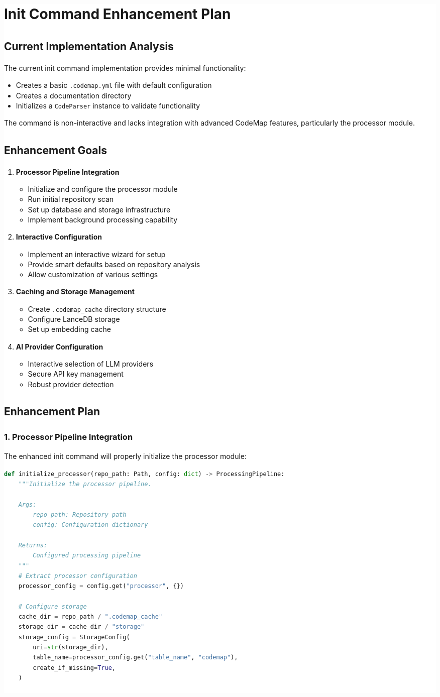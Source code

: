 # Init Command Enhancement Plan

## Current Implementation Analysis

The current init command implementation provides minimal functionality:
- Creates a basic `.codemap.yml` file with default configuration
- Creates a documentation directory
- Initializes a `CodeParser` instance to validate functionality

The command is non-interactive and lacks integration with advanced CodeMap features, particularly the processor module.

## Enhancement Goals

1. **Processor Pipeline Integration**
   - Initialize and configure the processor module
   - Run initial repository scan
   - Set up database and storage infrastructure
   - Implement background processing capability

2. **Interactive Configuration**
   - Implement an interactive wizard for setup
   - Provide smart defaults based on repository analysis
   - Allow customization of various settings

3. **Caching and Storage Management**
   - Create `.codemap_cache` directory structure
   - Configure LanceDB storage
   - Set up embedding cache

4. **AI Provider Configuration**
   - Interactive selection of LLM providers
   - Secure API key management
   - Robust provider detection

## Enhancement Plan

### 1. Processor Pipeline Integration

The enhanced init command will properly initialize the processor module:

```python
def initialize_processor(repo_path: Path, config: dict) -> ProcessingPipeline:
    """Initialize the processor pipeline.
    
    Args:
        repo_path: Repository path
        config: Configuration dictionary
        
    Returns:
        Configured processing pipeline
    """
    # Extract processor configuration
    processor_config = config.get("processor", {})
    
    # Configure storage
    cache_dir = repo_path / ".codemap_cache"
    storage_dir = cache_dir / "storage"
    storage_config = StorageConfig(
        uri=str(storage_dir),
        table_name=processor_config.get("table_name", "codemap"),
        create_if_missing=True,
    )
    
```